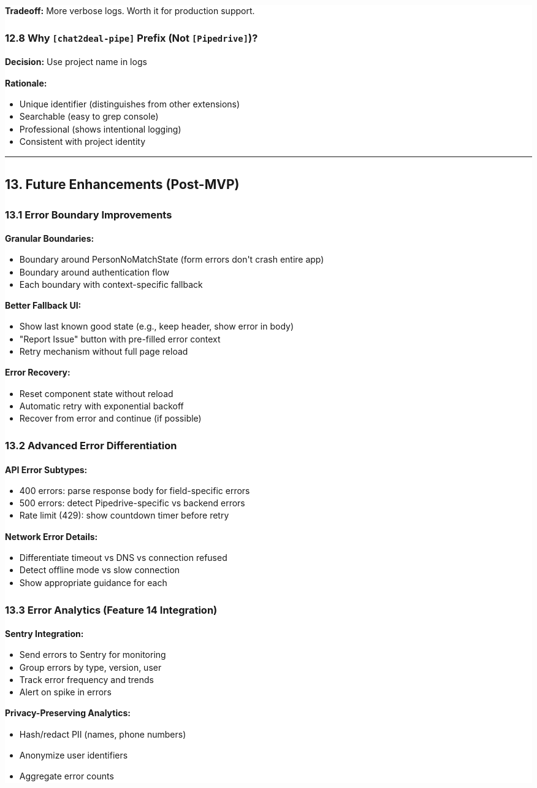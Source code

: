 **Tradeoff:** More verbose logs. Worth it for production support.

### 12.8 Why `[chat2deal-pipe]` Prefix (Not `[Pipedrive]`)?

**Decision:** Use project name in logs

**Rationale:**
- Unique identifier (distinguishes from other extensions)
- Searchable (easy to grep console)
- Professional (shows intentional logging)
- Consistent with project identity

---

## 13. Future Enhancements (Post-MVP)

### 13.1 Error Boundary Improvements

**Granular Boundaries:**
- Boundary around PersonNoMatchState (form errors don't crash entire app)
- Boundary around authentication flow
- Each boundary with context-specific fallback

**Better Fallback UI:**
- Show last known good state (e.g., keep header, show error in body)
- "Report Issue" button with pre-filled error context
- Retry mechanism without full page reload

**Error Recovery:**
- Reset component state without reload
- Automatic retry with exponential backoff
- Recover from error and continue (if possible)

### 13.2 Advanced Error Differentiation

**API Error Subtypes:**
- 400 errors: parse response body for field-specific errors
- 500 errors: detect Pipedrive-specific vs backend errors
- Rate limit (429): show countdown timer before retry

**Network Error Details:**
- Differentiate timeout vs DNS vs connection refused
- Detect offline mode vs slow connection
- Show appropriate guidance for each

### 13.3 Error Analytics (Feature 14 Integration)

**Sentry Integration:**
- Send errors to Sentry for monitoring
- Group errors by type, version, user
- Track error frequency and trends
- Alert on spike in errors

**Privacy-Preserving Analytics:**
- Hash/redact PII (names, phone numbers)
- Anonymize user identifiers
- Aggregate error counts


  [key: string]: any